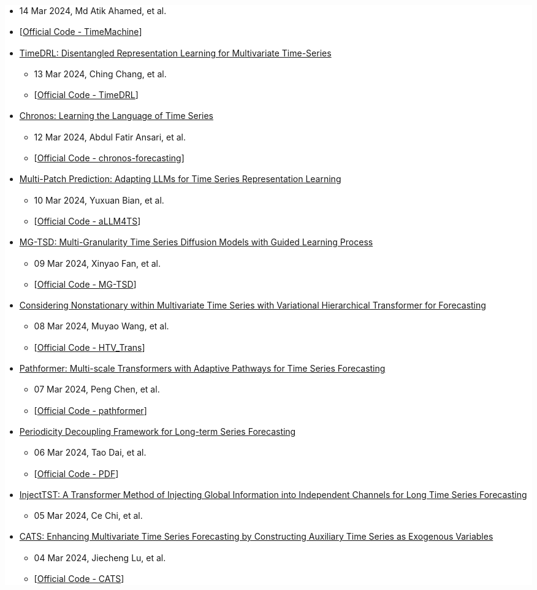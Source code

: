   - 14 Mar 2024, Md Atik Ahamed, et al.
 
  - [[Official Code - TimeMachine](https://github.com/atik-ahamed/timemachine)]

- [TimeDRL: Disentangled Representation Learning for Multivariate Time-Series](https://arxiv.org/abs/2312.04142)

  - 13 Mar 2024, Ching Chang, et al.
 
  - [[Official Code - TimeDRL](https://github.com/blacksnail789521/timedrl)]
 
- [Chronos: Learning the Language of Time Series](https://arxiv.org/abs/2403.07815)

  - 12 Mar 2024, Abdul Fatir Ansari, et al.
 
  - [[Official Code - chronos-forecasting](https://github.com/amazon-science/chronos-forecasting)]

- [Multi-Patch Prediction: Adapting LLMs for Time Series Representation Learning](https://arxiv.org/abs/2402.04852)

  - 10 Mar 2024, Yuxuan Bian, et al.
 
  - [[Official Code - aLLM4TS](https://github.com/yxbian23/aLLM4TS)]
 
- [MG-TSD: Multi-Granularity Time Series Diffusion Models with Guided Learning Process](https://arxiv.org/abs/2403.05751)

  - 09 Mar 2024, Xinyao Fan, et al.
 
  - [[Official Code - MG-TSD](https://github.com/hundredl/mg-tsd)]
 
- [Considering Nonstationary within Multivariate Time Series with Variational Hierarchical Transformer for Forecasting](https://arxiv.org/abs/2403.05406)

  - 08 Mar 2024, Muyao Wang, et al.
 
  - [[Official Code - HTV_Trans](https://github.com/flare200020/HTV_Trans)]
 
- [Pathformer: Multi-scale Transformers with Adaptive Pathways for Time Series Forecasting](https://arxiv.org/abs/2402.05956)

  - 07 Mar 2024, Peng Chen, et al.
 
  - [[Official Code - pathformer](https://github.com/decisionintelligence/pathformer)]

- [Periodicity Decoupling Framework for Long-term Series Forecasting](https://openreview.net/forum?id=dp27P5HBBt)

  - 06 Mar 2024, Tao Dai, et al.
 
  - [[Official Code - PDF](https://github.com/Hank0626/PDF)]
 
- [InjectTST: A Transformer Method of Injecting Global Information into Independent Channels for Long Time Series Forecasting](https://arxiv.org/abs/2403.02814)

  - 05 Mar 2024, Ce Chi, et al.

- [CATS: Enhancing Multivariate Time Series Forecasting by Constructing Auxiliary Time Series as Exogenous Variables](https://arxiv.org/abs/2403.01673)

  - 04 Mar 2024, Jiecheng Lu, et al.
 
  - [[Official Code - CATS](https://github.com/LJC-FVNR/CATS)]
 